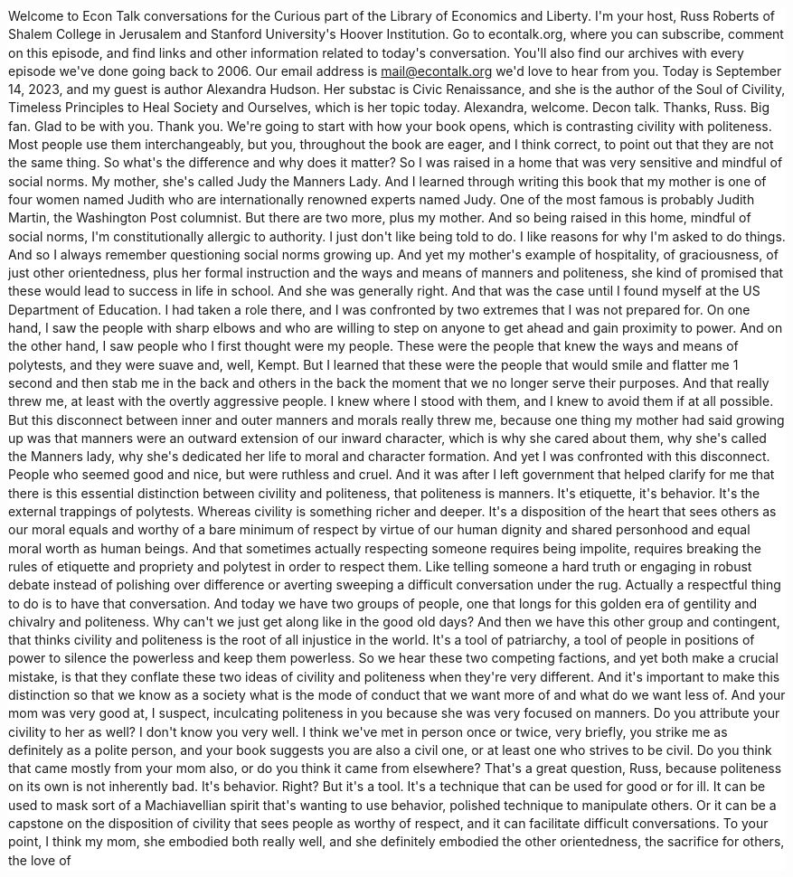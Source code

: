 Welcome to Econ Talk conversations for the Curious part of the Library of Economics and Liberty. I'm your host, Russ Roberts of Shalem College in Jerusalem and Stanford University's Hoover Institution. Go to econtalk.org, where you can subscribe, comment on this episode, and find links and other information related to today's conversation. You'll also find our archives with every episode we've done going back to 2006. Our email address is mail@econtalk.org we'd love to hear from you. Today is September 14, 2023, and my guest is author Alexandra Hudson. Her substac is Civic Renaissance, and she is the author of the Soul of Civility, Timeless Principles to Heal Society and Ourselves, which is her topic today. Alexandra, welcome. Decon talk. Thanks, Russ. Big fan. Glad to be with you. Thank you. We're going to start with how your book opens, which is contrasting civility with politeness. Most people use them interchangeably, but you, throughout the book are eager, and I think correct, to point out that they are not the same thing. So what's the difference and why does it matter? So I was raised in a home that was very sensitive and mindful of social norms. My mother, she's called Judy the Manners Lady. And I learned through writing this book that my mother is one of four women named Judith who are internationally renowned experts named Judy. One of the most famous is probably Judith Martin, the Washington Post columnist. But there are two more, plus my mother. And so being raised in this home, mindful of social norms, I'm constitutionally allergic to authority. I just don't like being told to do. I like reasons for why I'm asked to do things. And so I always remember questioning social norms growing up. And yet my mother's example of hospitality, of graciousness, of just other orientedness, plus her formal instruction and the ways and means of manners and politeness, she kind of promised that these would lead to success in life in school. And she was generally right. And that was the case until I found myself at the US Department of Education. I had taken a role there, and I was confronted by two extremes that I was not prepared for. On one hand, I saw the people with sharp elbows and who are willing to step on anyone to get ahead and gain proximity to power. And on the other hand, I saw people who I first thought were my people. These were the people that knew the ways and means of polytests, and they were suave and, well, Kempt. But I learned that these were the people that would smile and flatter me 1 second and then stab me in the back and others in the back the moment that we no longer serve their purposes. And that really threw me, at least with the overtly aggressive people. I knew where I stood with them, and I knew to avoid them if at all possible. But this disconnect between inner and outer manners and morals really threw me, because one thing my mother had said growing up was that manners were an outward extension of our inward character, which is why she cared about them, why she's called the Manners lady, why she's dedicated her life to moral and character formation. And yet I was confronted with this disconnect. People who seemed good and nice, but were ruthless and cruel. And it was after I left government that helped clarify for me that there is this essential distinction between civility and politeness, that politeness is manners. It's etiquette, it's behavior. It's the external trappings of polytests. Whereas civility is something richer and deeper. It's a disposition of the heart that sees others as our moral equals and worthy of a bare minimum of respect by virtue of our human dignity and shared personhood and equal moral worth as human beings. And that sometimes actually respecting someone requires being impolite, requires breaking the rules of etiquette and propriety and polytest in order to respect them. Like telling someone a hard truth or engaging in robust debate instead of polishing over difference or averting sweeping a difficult conversation under the rug. Actually a respectful thing to do is to have that conversation. And today we have two groups of people, one that longs for this golden era of gentility and chivalry and politeness. Why can't we just get along like in the good old days? And then we have this other group and contingent, that thinks civility and politeness is the root of all injustice in the world. It's a tool of patriarchy, a tool of people in positions of power to silence the powerless and keep them powerless. So we hear these two competing factions, and yet both make a crucial mistake, is that they conflate these two ideas of civility and politeness when they're very different. And it's important to make this distinction so that we know as a society what is the mode of conduct that we want more of and what do we want less of. And your mom was very good at, I suspect, inculcating politeness in you because she was very focused on manners. Do you attribute your civility to her as well? I don't know you very well. I think we've met in person once or twice, very briefly, you strike me as definitely as a polite person, and your book suggests you are also a civil one, or at least one who strives to be civil. Do you think that came mostly from your mom also, or do you think it came from elsewhere? That's a great question, Russ, because politeness on its own is not inherently bad. It's behavior. Right? But it's a tool. It's a technique that can be used for good or for ill. It can be used to mask sort of a Machiavellian spirit that's wanting to use behavior, polished technique to manipulate others. Or it can be a capstone on the disposition of civility that sees people as worthy of respect, and it can facilitate difficult conversations. To your point, I think my mom, she embodied both really well, and she definitely embodied the other orientedness, the sacrifice for others, the love of